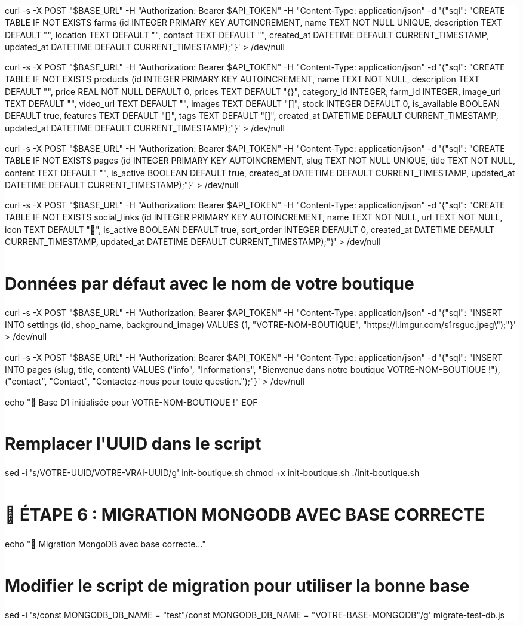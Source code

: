 curl -s -X POST "$BASE_URL" -H "Authorization: Bearer $API_TOKEN" -H "Content-Type: application/json" -d '{"sql": "CREATE TABLE IF NOT EXISTS farms (id INTEGER PRIMARY KEY AUTOINCREMENT, name TEXT NOT NULL UNIQUE, description TEXT DEFAULT \"\", location TEXT DEFAULT \"\", contact TEXT DEFAULT \"\", created_at DATETIME DEFAULT CURRENT_TIMESTAMP, updated_at DATETIME DEFAULT CURRENT_TIMESTAMP);"}' > /dev/null

curl -s -X POST "$BASE_URL" -H "Authorization: Bearer $API_TOKEN" -H "Content-Type: application/json" -d '{"sql": "CREATE TABLE IF NOT EXISTS products (id INTEGER PRIMARY KEY AUTOINCREMENT, name TEXT NOT NULL, description TEXT DEFAULT \"\", price REAL NOT NULL DEFAULT 0, prices TEXT DEFAULT \"{}\", category_id INTEGER, farm_id INTEGER, image_url TEXT DEFAULT \"\", video_url TEXT DEFAULT \"\", images TEXT DEFAULT \"[]\", stock INTEGER DEFAULT 0, is_available BOOLEAN DEFAULT true, features TEXT DEFAULT \"[]\", tags TEXT DEFAULT \"[]\", created_at DATETIME DEFAULT CURRENT_TIMESTAMP, updated_at DATETIME DEFAULT CURRENT_TIMESTAMP);"}' > /dev/null

curl -s -X POST "$BASE_URL" -H "Authorization: Bearer $API_TOKEN" -H "Content-Type: application/json" -d '{"sql": "CREATE TABLE IF NOT EXISTS pages (id INTEGER PRIMARY KEY AUTOINCREMENT, slug TEXT NOT NULL UNIQUE, title TEXT NOT NULL, content TEXT DEFAULT \"\", is_active BOOLEAN DEFAULT true, created_at DATETIME DEFAULT CURRENT_TIMESTAMP, updated_at DATETIME DEFAULT CURRENT_TIMESTAMP);"}' > /dev/null

curl -s -X POST "$BASE_URL" -H "Authorization: Bearer $API_TOKEN" -H "Content-Type: application/json" -d '{"sql": "CREATE TABLE IF NOT EXISTS social_links (id INTEGER PRIMARY KEY AUTOINCREMENT, name TEXT NOT NULL, url TEXT NOT NULL, icon TEXT DEFAULT \"🔗\", is_active BOOLEAN DEFAULT true, sort_order INTEGER DEFAULT 0, created_at DATETIME DEFAULT CURRENT_TIMESTAMP, updated_at DATETIME DEFAULT CURRENT_TIMESTAMP);"}' > /dev/null

# Données par défaut avec le nom de votre boutique
curl -s -X POST "$BASE_URL" -H "Authorization: Bearer $API_TOKEN" -H "Content-Type: application/json" -d '{"sql": "INSERT INTO settings (id, shop_name, background_image) VALUES (1, \"VOTRE-NOM-BOUTIQUE\", \"https://i.imgur.com/s1rsguc.jpeg\");"}' > /dev/null

curl -s -X POST "$BASE_URL" -H "Authorization: Bearer $API_TOKEN" -H "Content-Type: application/json" -d '{"sql": "INSERT INTO pages (slug, title, content) VALUES (\"info\", \"Informations\", \"Bienvenue dans notre boutique VOTRE-NOM-BOUTIQUE !\"), (\"contact\", \"Contact\", \"Contactez-nous pour toute question.\");"}' > /dev/null

echo "🎉 Base D1 initialisée pour VOTRE-NOM-BOUTIQUE !"
EOF

# Remplacer l'UUID dans le script
sed -i 's/VOTRE-UUID/VOTRE-VRAI-UUID/g' init-boutique.sh
chmod +x init-boutique.sh
./init-boutique.sh

# 🔄 ÉTAPE 6 : MIGRATION MONGODB AVEC BASE CORRECTE
echo "🔄 Migration MongoDB avec base correcte..."

# Modifier le script de migration pour utiliser la bonne base
sed -i 's/const MONGODB_DB_NAME = "test"/const MONGODB_DB_NAME = "VOTRE-BASE-MONGODB"/g' migrate-test-db.js

